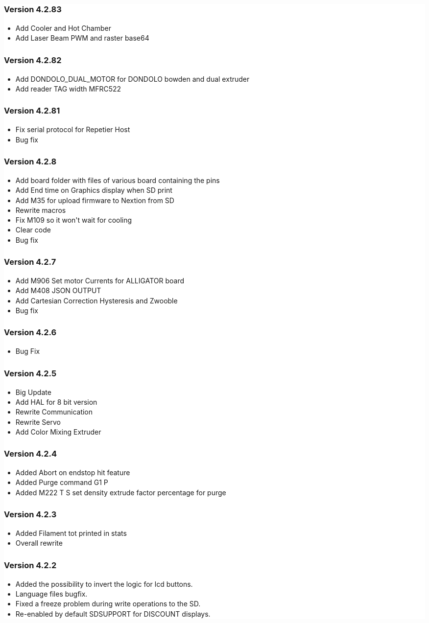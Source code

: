 ### Version 4.2.83
* Add Cooler and Hot Chamber
* Add Laser Beam PWM and raster base64

### Version 4.2.82
* Add DONDOLO_DUAL_MOTOR for DONDOLO bowden and dual extruder
* Add reader TAG width MFRC522

### Version 4.2.81
* Fix serial protocol for Repetier Host
* Bug fix

### Version 4.2.8
* Add board folder with files of various board containing the pins
* Add End time on Graphics display when SD print
* Add M35 for upload firmware to Nextion from SD
* Rewrite macros
* Fix M109 so it won't wait for cooling
* Clear code
* Bug fix

### Version 4.2.7
* Add M906 Set motor Currents for ALLIGATOR board
* Add M408 JSON OUTPUT
* Add Cartesian Correction Hysteresis and Zwooble
* Bug fix

### Version 4.2.6
* Bug Fix

### Version 4.2.5
* Big Update
* Add HAL for 8 bit version
* Rewrite Communication
* Rewrite Servo
* Add Color Mixing Extruder

### Version 4.2.4
* Added Abort on endstop hit feature
* Added Purge command G1 P<valor>
* Added M222 T<extruder> S<factor in percent> set density extrude factor percentage for purge

### Version 4.2.3
* Added Filament tot printed in stats
* Overall rewrite

### Version 4.2.2
* Added the possibility to invert the logic for lcd buttons.
* Language files bugfix.
* Fixed a freeze problem during write operations to the SD.
* Re-enabled by default SDSUPPORT for DISCOUNT displays.
